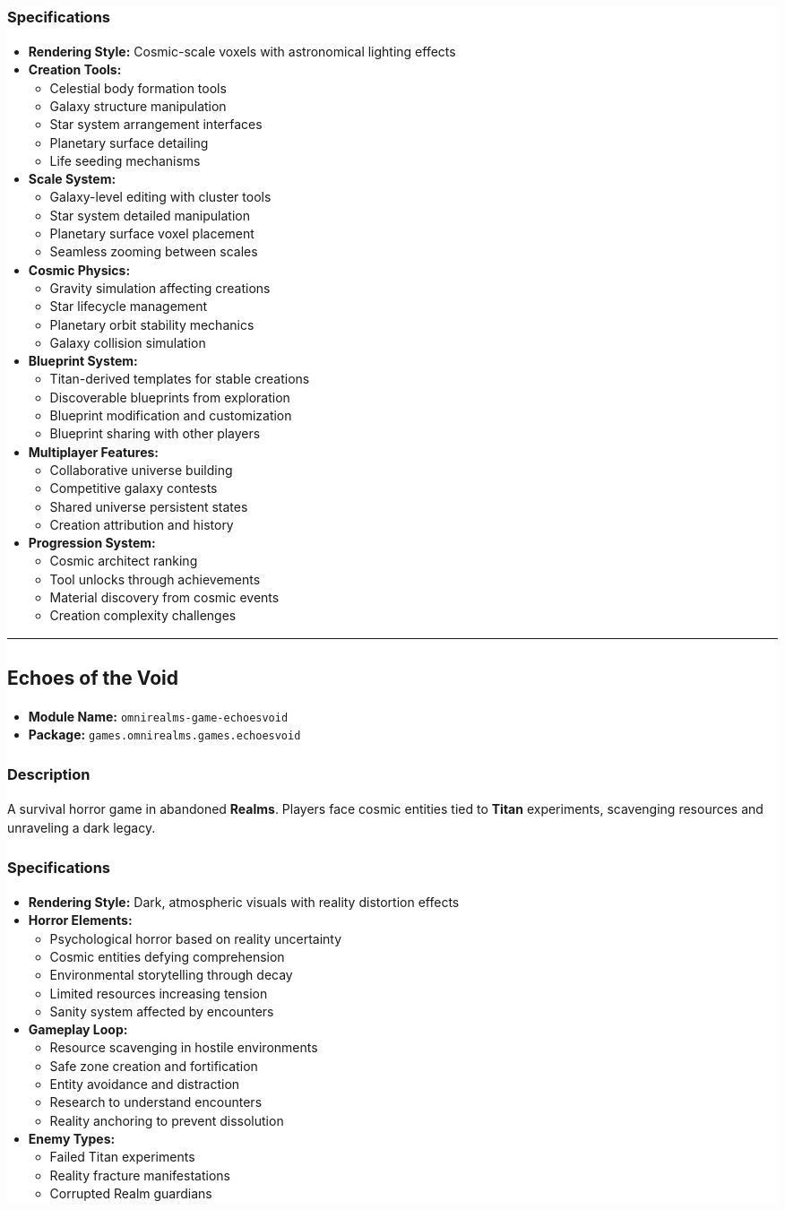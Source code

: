 ### Specifications
- **Rendering Style:** Cosmic-scale voxels with astronomical lighting effects
- **Creation Tools:**
  - Celestial body formation tools
  - Galaxy structure manipulation
  - Star system arrangement interfaces
  - Planetary surface detailing
  - Life seeding mechanisms
- **Scale System:**
  - Galaxy-level editing with cluster tools
  - Star system detailed manipulation
  - Planetary surface voxel placement
  - Seamless zooming between scales
- **Cosmic Physics:**
  - Gravity simulation affecting creations
  - Star lifecycle management
  - Planetary orbit stability mechanics
  - Galaxy collision simulation
- **Blueprint System:**
  - Titan-derived templates for stable creations
  - Discoverable blueprints from exploration
  - Blueprint modification and customization
  - Blueprint sharing with other players
- **Multiplayer Features:**
  - Collaborative universe building
  - Competitive galaxy contests
  - Shared universe persistent states
  - Creation attribution and history
- **Progression System:**
  - Cosmic architect ranking
  - Tool unlocks through achievements
  - Material discovery from cosmic events
  - Creation complexity challenges

---

## Echoes of the Void
- **Module Name:** `omnirealms-game-echoesvoid`
- **Package:** `games.omnirealms.games.echoesvoid`

### Description
A survival horror game in abandoned **Realms**. Players face cosmic entities tied to **Titan** experiments, scavenging resources and unraveling a dark legacy.

### Specifications
- **Rendering Style:** Dark, atmospheric visuals with reality distortion effects
- **Horror Elements:**
  - Psychological horror based on reality uncertainty
  - Cosmic entities defying comprehension
  - Environmental storytelling through decay
  - Limited resources increasing tension
  - Sanity system affected by encounters
- **Gameplay Loop:**
  - Resource scavenging in hostile environments
  - Safe zone creation and fortification
  - Entity avoidance and distraction
  - Research to understand encounters
  - Reality anchoring to prevent dissolution
- **Enemy Types:**
  - Failed Titan experiments
  - Reality fracture manifestations
  - Corrupted Realm guardians